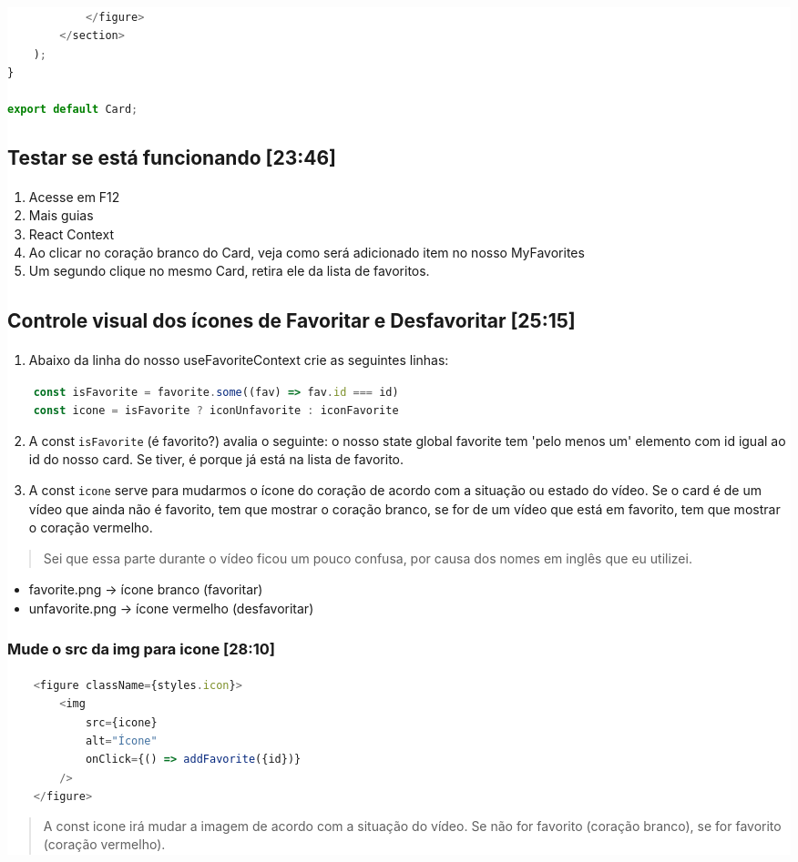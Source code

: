 ~~~javascript
            </figure>
        </section>
    );
}

export default Card;

~~~

## Testar se está funcionando [23:46]

1. Acesse em F12
2. Mais guias
3. React Context
4. Ao clicar no coração branco do Card, veja como será adicionado item no nosso MyFavorites
5. Um segundo clique no mesmo Card, retira ele da lista de favoritos.

## Controle visual dos ícones de Favoritar e Desfavoritar [25:15]

1. Abaixo da linha do nosso useFavoriteContext crie as seguintes linhas:
~~~javascript
	const isFavorite = favorite.some((fav) => fav.id === id)
	const icone = isFavorite ? iconUnfavorite : iconFavorite
~~~

2. A const `isFavorite` (é favorito?) avalia o seguinte:
o nosso state global favorite tem 'pelo menos um' elemento com id igual ao id do nosso card. Se tiver, é porque já está na lista de favorito.

3. A const `icone` serve para mudarmos o ícone do coração de acordo com a situação ou estado do vídeo. Se o card é de um vídeo que ainda não é favorito, tem que mostrar o coração branco, se for de um vídeo que está em favorito, tem que mostrar o coração vermelho.

> Sei que essa parte durante o vídeo ficou um pouco confusa, por causa dos nomes em inglês que eu utilizei.

* favorite.png -> ícone branco (favoritar)
* unfavorite.png -> ícone vermelho (desfavoritar)

### Mude o src da img para icone [28:10]

~~~javascript
    <figure className={styles.icon}>
        <img
            src={icone}
            alt="Ícone"
            onClick={() => addFavorite({id})}
        />
    </figure>
~~~

> A const icone irá mudar a imagem de acordo com a situação do vídeo. Se não for favorito (coração branco), se for favorito (coração vermelho).
